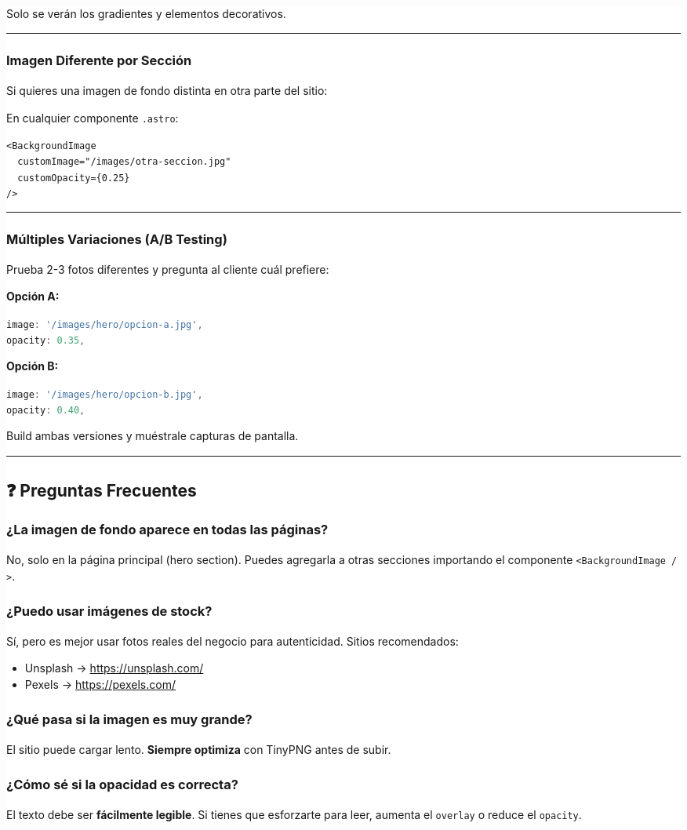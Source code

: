 Solo se verán los gradientes y elementos decorativos.

---

### Imagen Diferente por Sección
Si quieres una imagen de fondo distinta en otra parte del sitio:

En cualquier componente `.astro`:
```astro
<BackgroundImage 
  customImage="/images/otra-seccion.jpg"
  customOpacity={0.25}
/>
```

---

### Múltiples Variaciones (A/B Testing)
Prueba 2-3 fotos diferentes y pregunta al cliente cuál prefiere:

**Opción A:**
```typescript
image: '/images/hero/opcion-a.jpg',
opacity: 0.35,
```

**Opción B:**
```typescript
image: '/images/hero/opcion-b.jpg',
opacity: 0.40,
```

Build ambas versiones y muéstrale capturas de pantalla.

---

## ❓ Preguntas Frecuentes

### ¿La imagen de fondo aparece en todas las páginas?
No, solo en la página principal (hero section). Puedes agregarla a otras secciones importando el componente `<BackgroundImage />`.

### ¿Puedo usar imágenes de stock?
Sí, pero es mejor usar fotos reales del negocio para autenticidad. Sitios recomendados:
- Unsplash → https://unsplash.com/
- Pexels → https://pexels.com/

### ¿Qué pasa si la imagen es muy grande?
El sitio puede cargar lento. **Siempre optimiza** con TinyPNG antes de subir.

### ¿Cómo sé si la opacidad es correcta?
El texto debe ser **fácilmente legible**. Si tienes que esforzarte para leer, aumenta el `overlay` o reduce el `opacity`.
